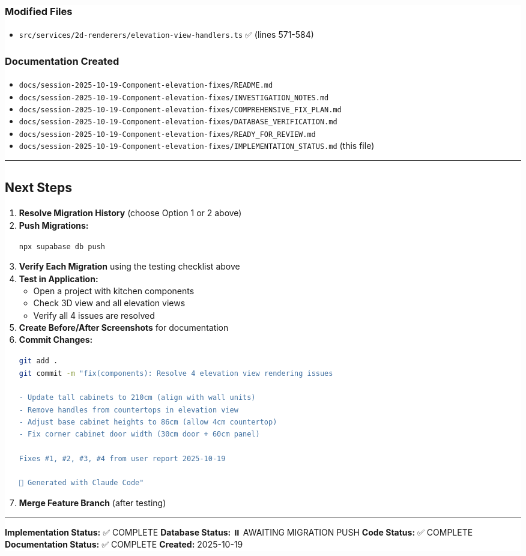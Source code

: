 ### Modified Files
- `src/services/2d-renderers/elevation-view-handlers.ts` ✅ (lines 571-584)

### Documentation Created
- `docs/session-2025-10-19-Component-elevation-fixes/README.md`
- `docs/session-2025-10-19-Component-elevation-fixes/INVESTIGATION_NOTES.md`
- `docs/session-2025-10-19-Component-elevation-fixes/COMPREHENSIVE_FIX_PLAN.md`
- `docs/session-2025-10-19-Component-elevation-fixes/DATABASE_VERIFICATION.md`
- `docs/session-2025-10-19-Component-elevation-fixes/READY_FOR_REVIEW.md`
- `docs/session-2025-10-19-Component-elevation-fixes/IMPLEMENTATION_STATUS.md` (this file)

---

## Next Steps

1. **Resolve Migration History** (choose Option 1 or 2 above)
2. **Push Migrations:**
   ```bash
   npx supabase db push
   ```
3. **Verify Each Migration** using the testing checklist above
4. **Test in Application:**
   - Open a project with kitchen components
   - Check 3D view and all elevation views
   - Verify all 4 issues are resolved
5. **Create Before/After Screenshots** for documentation
6. **Commit Changes:**
   ```bash
   git add .
   git commit -m "fix(components): Resolve 4 elevation view rendering issues

   - Update tall cabinets to 210cm (align with wall units)
   - Remove handles from countertops in elevation view
   - Adjust base cabinet heights to 86cm (allow 4cm countertop)
   - Fix corner cabinet door width (30cm door + 60cm panel)

   Fixes #1, #2, #3, #4 from user report 2025-10-19

   🤖 Generated with Claude Code"
   ```
7. **Merge Feature Branch** (after testing)

---

**Implementation Status:** ✅ COMPLETE
**Database Status:** ⏸️ AWAITING MIGRATION PUSH
**Code Status:** ✅ COMPLETE
**Documentation Status:** ✅ COMPLETE
**Created:** 2025-10-19
